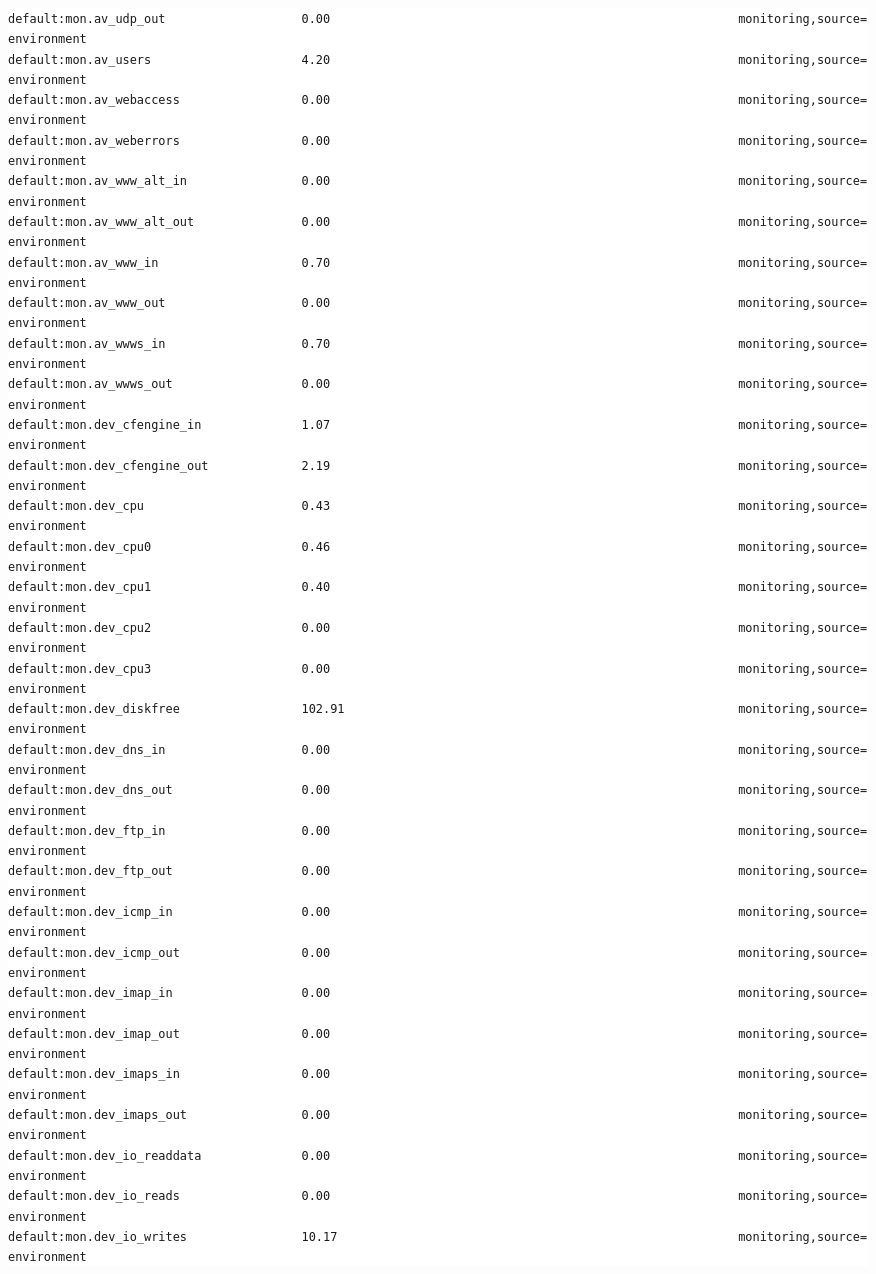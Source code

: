 ```console
default:mon.av_udp_out                   0.00                                                         monitoring,source=environment
default:mon.av_users                     4.20                                                         monitoring,source=environment
default:mon.av_webaccess                 0.00                                                         monitoring,source=environment
default:mon.av_weberrors                 0.00                                                         monitoring,source=environment
default:mon.av_www_alt_in                0.00                                                         monitoring,source=environment
default:mon.av_www_alt_out               0.00                                                         monitoring,source=environment
default:mon.av_www_in                    0.70                                                         monitoring,source=environment
default:mon.av_www_out                   0.00                                                         monitoring,source=environment
default:mon.av_wwws_in                   0.70                                                         monitoring,source=environment
default:mon.av_wwws_out                  0.00                                                         monitoring,source=environment
default:mon.dev_cfengine_in              1.07                                                         monitoring,source=environment
default:mon.dev_cfengine_out             2.19                                                         monitoring,source=environment
default:mon.dev_cpu                      0.43                                                         monitoring,source=environment
default:mon.dev_cpu0                     0.46                                                         monitoring,source=environment
default:mon.dev_cpu1                     0.40                                                         monitoring,source=environment
default:mon.dev_cpu2                     0.00                                                         monitoring,source=environment
default:mon.dev_cpu3                     0.00                                                         monitoring,source=environment
default:mon.dev_diskfree                 102.91                                                       monitoring,source=environment
default:mon.dev_dns_in                   0.00                                                         monitoring,source=environment
default:mon.dev_dns_out                  0.00                                                         monitoring,source=environment
default:mon.dev_ftp_in                   0.00                                                         monitoring,source=environment
default:mon.dev_ftp_out                  0.00                                                         monitoring,source=environment
default:mon.dev_icmp_in                  0.00                                                         monitoring,source=environment
default:mon.dev_icmp_out                 0.00                                                         monitoring,source=environment
default:mon.dev_imap_in                  0.00                                                         monitoring,source=environment
default:mon.dev_imap_out                 0.00                                                         monitoring,source=environment
default:mon.dev_imaps_in                 0.00                                                         monitoring,source=environment
default:mon.dev_imaps_out                0.00                                                         monitoring,source=environment
default:mon.dev_io_readdata              0.00                                                         monitoring,source=environment
default:mon.dev_io_reads                 0.00                                                         monitoring,source=environment
default:mon.dev_io_writes                10.17                                                        monitoring,source=environment
```